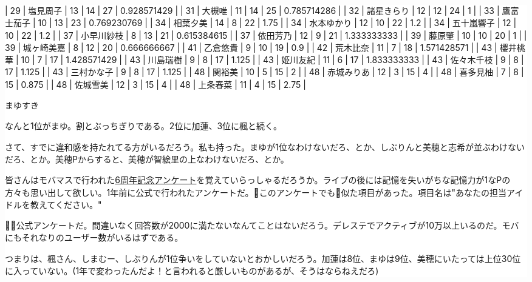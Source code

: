 | 29 | 塩見周子 | 13 | 14 | 27 | 0.928571429 |
| 31 | 大槻唯 | 11 | 14 | 25 | 0.785714286 |
| 32 | 諸星きらり | 12 | 12 | 24 | 1 |
| 33 | 鷹富士茄子 | 10 | 13 | 23 | 0.769230769 |
| 34 | 相葉夕美 | 14 | 8 | 22 | 1.75 |
| 34 | 水本ゆかり | 12 | 10 | 22 | 1.2 |
| 34 | 五十嵐響子 | 12 | 10 | 22 | 1.2 |
| 37 | 小早川紗枝 | 8 | 13 | 21 | 0.615384615 |
| 37 | 依田芳乃 | 12 | 9 | 21 | 1.333333333 |
| 39 | 藤原肇 | 10 | 10 | 20 | 1 |
| 39 | 城ヶ崎美嘉 | 8 | 12 | 20 | 0.666666667 |
| 41 | 乙倉悠貴 | 9 | 10 | 19 | 0.9 |
| 42 | 荒木比奈 | 11 | 7 | 18 | 1.571428571 |
| 43 | 櫻井桃華 | 10 | 7 | 17 | 1.428571429 |
| 43 | 川島瑞樹 | 9 | 8 | 17 | 1.125 |
| 43 | 姫川友紀 | 11 | 6 | 17 | 1.833333333 |
| 43 | 佐々木千枝 | 9 | 8 | 17 | 1.125 |
| 43 | 三村かな子 | 9 | 8 | 17 | 1.125 |
| 48 | 関裕美 | 10 | 5 | 15 | 2 |
| 48 | 赤城みりあ | 12 | 3 | 15 | 4 |
| 48 | 喜多見柚 | 7 | 8 | 15 | 0.875 |
| 48 | 佐城雪美 | 12 | 3 | 15 | 4 |
| 48 | 上条春菜 | 11 | 4 | 15 | 2.75 |

まゆすき

なんと1位がまゆ。割とぶっちぎりである。2位に加蓮、3位に楓と続く。

さて、すでに違和感を持たれてる方がいるだろう。私も持った。まゆが1位なわけないだろ、とか、しぶりんと美穂と志希が並ぶわけないだろ、とか。美穂Pからすると、美穂が智絵里の上なわけないだろ、とか。

皆さんはモバマスで行われた[6周年記念アンケート](https://cinderella-6th-memorial-party.idolmaster.jp/)を覚えていらっしゃるだろうか。ライブの後には記憶を失いがちな記憶力が1なPの方々も思い出して欲しい。1年前に公式で行われたアンケートだ。このアンケートでも似た項目があった。項目名は"あなたの担当アイドルを教えてください。"

公式アンケートだ。間違いなく回答数が2000に満たないなんてことはないだろう。デレステでアクティブが10万以上いるのだ。モバにもそれなりのユーザー数がいるはずである。

つまりは、楓さん、しまむー、しぶりんが1位争いをしていないとおかしいだろう。加蓮は8位、まゆは9位、美穂にいたっては上位30位に入っていない。(1年で変わったんだよ！と言われると厳しいものがあるが、そうはならねえだろ)
